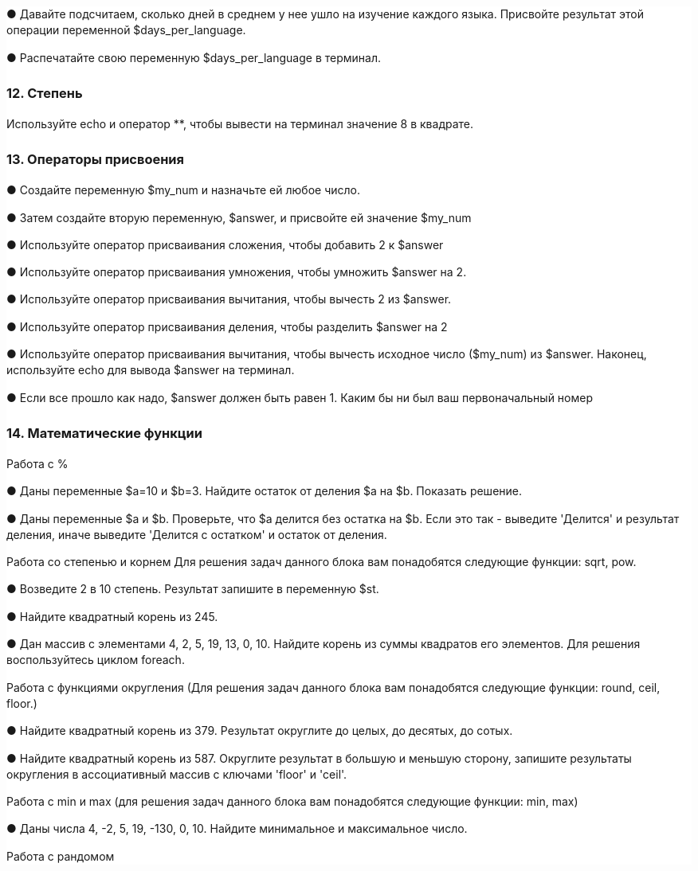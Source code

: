 ●	Давайте подсчитаем, сколько дней в среднем у нее ушло на изучение каждого языка. Присвойте результат этой операции переменной $days_per_language.

●	Распечатайте свою переменную $days_per_language в терминал.


### 12. Степень

Используйте eсho и оператор **, чтобы вывести на терминал значение 8 в квадрате.

### 13. Операторы присвоения

●	Создайте переменную $my_num и назначьте ей любое число.

●	Затем создайте вторую переменную, $answer, и присвойте ей значение $my_num

●	Используйте оператор присваивания сложения, чтобы добавить 2 к $answer

●	Используйте оператор присваивания умножения, чтобы умножить $answer на 2.

●	Используйте оператор присваивания вычитания, чтобы вычесть 2 из $answer.

●	Используйте оператор присваивания деления, чтобы разделить $answer на 2

●	Используйте оператор присваивания вычитания, чтобы вычесть исходное число ($my_num) из $answer. Наконец, используйте echo для вывода $answer на терминал.

●	Если все прошло как надо, $answer должен быть равен 1. Каким бы ни был ваш первоначальный номер

### 14. Математические функции

Работа с %

●	 Даны переменные $a=10 и $b=3. Найдите остаток от деления $a на $b. Показать решение.

●	 Даны переменные $a и $b. Проверьте, что $a делится без остатка на $b. Если это так - выведите 'Делится' и результат деления, иначе выведите 'Делится с остатком' и остаток от деления.

 Работа со степенью и корнем Для решения задач данного блока вам понадобятся следующие функции: sqrt, pow.
 
●	Возведите 2 в 10 степень. Результат запишите в переменную $st.

●	 Найдите квадратный корень из 245.

●	 Дан массив с элементами 4, 2, 5, 19, 13, 0, 10. Найдите корень из суммы квадратов его элементов. Для решения воспользуйтесь циклом foreach.

Работа с функциями округления (Для решения задач данного блока вам понадобятся следующие функции: round, ceil, floor.)

●	Найдите квадратный корень из 379. Результат округлите до целых, до десятых, до сотых.

●	 Найдите квадратный корень из 587. Округлите результат в большую и меньшую сторону, запишите результаты округления в ассоциативный массив с ключами 'floor' и 'ceil'.

Работа с min и max (для решения задач данного блока вам понадобятся следующие функции: min, max)

●	Даны числа 4, -2, 5, 19, -130, 0, 10. Найдите минимальное и максимальное число.

Работа с рандомом

